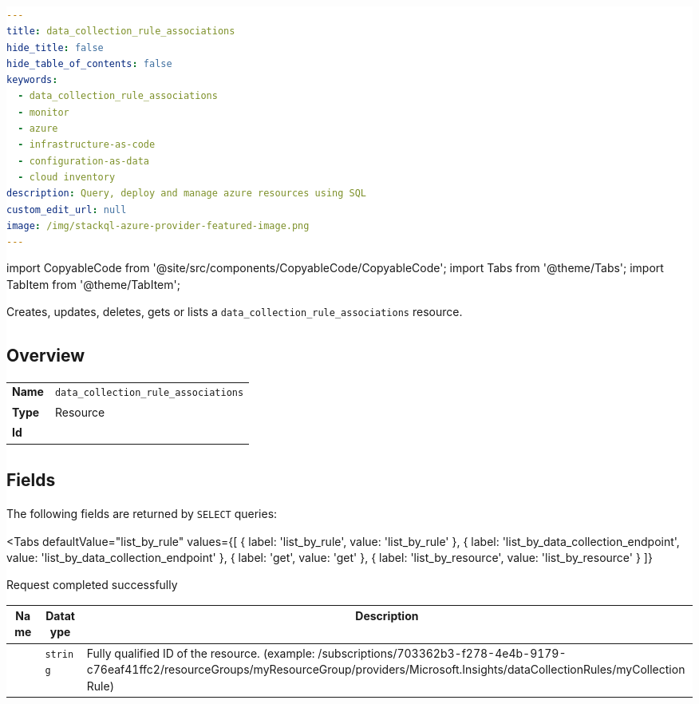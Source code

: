 ```yaml
--- 
title: data_collection_rule_associations
hide_title: false
hide_table_of_contents: false
keywords:
  - data_collection_rule_associations
  - monitor
  - azure
  - infrastructure-as-code
  - configuration-as-data
  - cloud inventory
description: Query, deploy and manage azure resources using SQL
custom_edit_url: null
image: /img/stackql-azure-provider-featured-image.png
---
```


import CopyableCode from '@site/src/components/CopyableCode/CopyableCode';
import Tabs from '@theme/Tabs';
import TabItem from '@theme/TabItem';

Creates, updates, deletes, gets or lists a <code>data_collection_rule_associations</code> resource.

## Overview
<table><tbody>
<tr><td><b>Name</b></td><td><code>data_collection_rule_associations</code></td></tr>
<tr><td><b>Type</b></td><td>Resource</td></tr>
<tr><td><b>Id</b></td><td><CopyableCode code="azure.monitor.data_collection_rule_associations" /></td></tr>
</tbody></table>

## Fields

The following fields are returned by `SELECT` queries:

<Tabs
    defaultValue="list_by_rule"
    values={[
        { label: 'list_by_rule', value: 'list_by_rule' },
        { label: 'list_by_data_collection_endpoint', value: 'list_by_data_collection_endpoint' },
        { label: 'get', value: 'get' },
        { label: 'list_by_resource', value: 'list_by_resource' }
    ]}
>
<TabItem value="list_by_rule">

Request completed successfully

<table>
<thead>
    <tr>
    <th>Name</th>
    <th>Datatype</th>
    <th>Description</th>
    </tr>
</thead>
<tbody>
<tr>
    <td><CopyableCode code="id" /></td>
    <td><code>string</code></td>
    <td>Fully qualified ID of the resource. (example: /subscriptions/703362b3-f278-4e4b-9179-c76eaf41ffc2/resourceGroups/myResourceGroup/providers/Microsoft.Insights/dataCollectionRules/myCollectionRule)</td>
</tr>